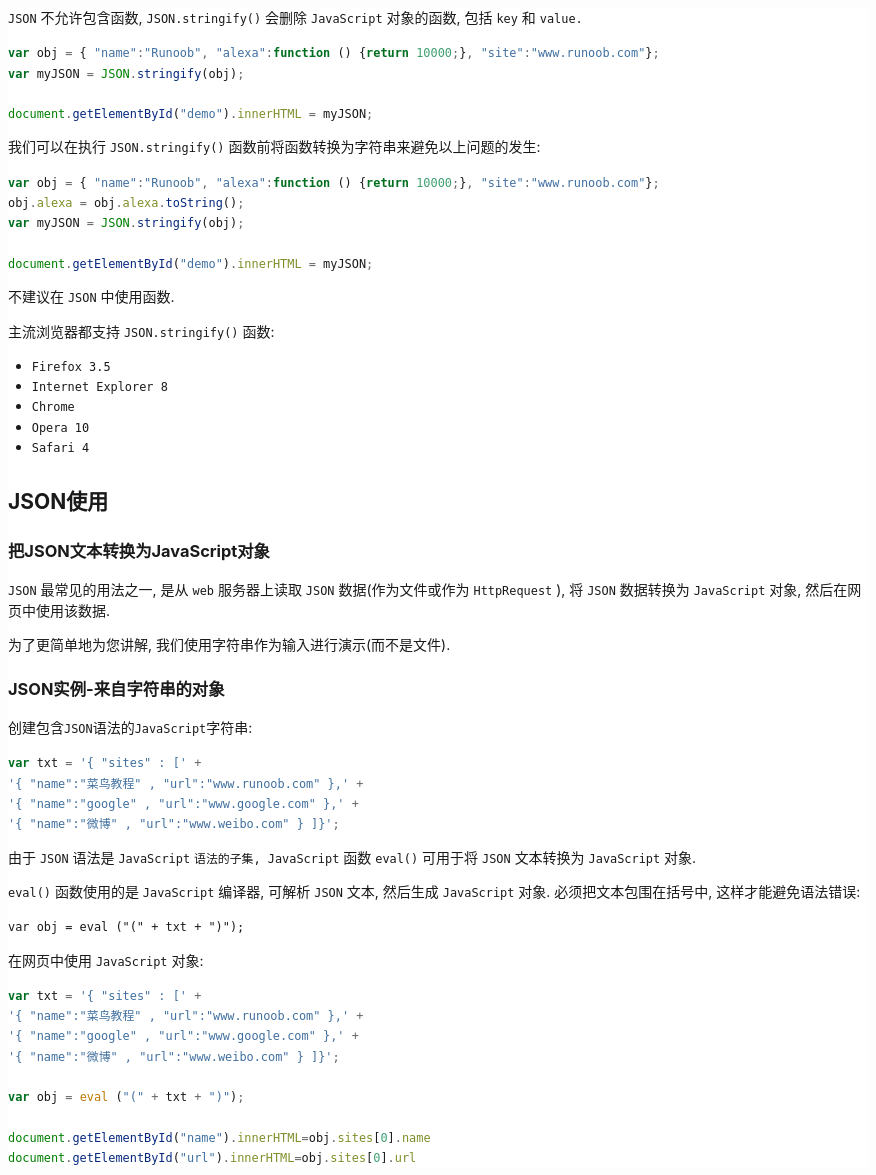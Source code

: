 `JSON` 不允许包含函数, `JSON.stringify()` 会删除 `JavaScript` 对象的函数, 包括 `key` 和 `value. `

```javascript
var obj = { "name":"Runoob", "alexa":function () {return 10000;}, "site":"www.runoob.com"};
var myJSON = JSON.stringify(obj);

document.getElementById("demo").innerHTML = myJSON;
```

我们可以在执行 `JSON.stringify()` 函数前将函数转换为字符串来避免以上问题的发生:

```javascript
var obj = { "name":"Runoob", "alexa":function () {return 10000;}, "site":"www.runoob.com"};
obj.alexa = obj.alexa.toString();
var myJSON = JSON.stringify(obj);

document.getElementById("demo").innerHTML = myJSON;
```

不建议在 `JSON` 中使用函数.

主流浏览器都支持 `JSON.stringify()` 函数:

+ `Firefox 3.5`
+ `Internet Explorer 8`
+ `Chrome`
+ `Opera 10`
+ `Safari 4`

## JSON使用

### 把JSON文本转换为JavaScript对象

`JSON` 最常见的用法之一, 是从 `web` 服务器上读取 `JSON` 数据(作为文件或作为 `HttpRequest` ), 将 `JSON` 数据转换为 `JavaScript` 对象, 然后在网页中使用该数据.

为了更简单地为您讲解, 我们使用字符串作为输入进行演示(而不是文件).

### JSON实例-来自字符串的对象

创建包含`JSON`语法的`JavaScript`字符串:

```javascript
var txt = '{ "sites" : [' +
'{ "name":"菜鸟教程" , "url":"www.runoob.com" },' +
'{ "name":"google" , "url":"www.google.com" },' +
'{ "name":"微博" , "url":"www.weibo.com" } ]}';
```

由于 `JSON` 语法是 `JavaScript` `语法的子集, JavaScript` 函数 `eval()` 可用于将 `JSON` 文本转换为 `JavaScript` 对象.

`eval()` 函数使用的是 `JavaScript` 编译器, 可解析 `JSON` 文本, 然后生成 `JavaScript` 对象. 必须把文本包围在括号中, 这样才能避免语法错误:

`var obj = eval ("(" + txt + ")");`

在网页中使用 `JavaScript` 对象:

```javascript
var txt = '{ "sites" : [' +
'{ "name":"菜鸟教程" , "url":"www.runoob.com" },' +
'{ "name":"google" , "url":"www.google.com" },' +
'{ "name":"微博" , "url":"www.weibo.com" } ]}';

var obj = eval ("(" + txt + ")");

document.getElementById("name").innerHTML=obj.sites[0].name
document.getElementById("url").innerHTML=obj.sites[0].url
```


[json_demo_array.txt]: https://www.runoob.com/try/ajax/json_demo_array.txt